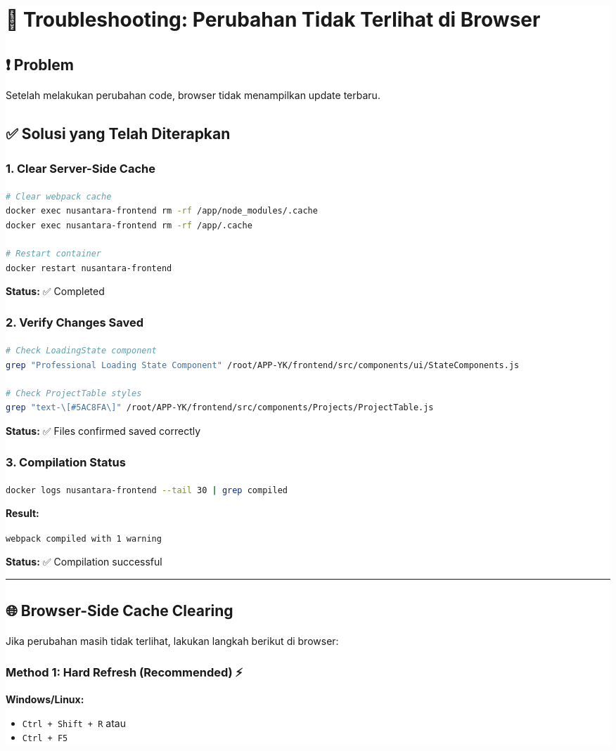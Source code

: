 # 🔧 Troubleshooting: Perubahan Tidak Terlihat di Browser

## ❗ Problem
Setelah melakukan perubahan code, browser tidak menampilkan update terbaru.

## ✅ Solusi yang Telah Diterapkan

### 1. **Clear Server-Side Cache** 
```bash
# Clear webpack cache
docker exec nusantara-frontend rm -rf /app/node_modules/.cache
docker exec nusantara-frontend rm -rf /app/.cache

# Restart container
docker restart nusantara-frontend
```

**Status:** ✅ Completed

### 2. **Verify Changes Saved**
```bash
# Check LoadingState component
grep "Professional Loading State Component" /root/APP-YK/frontend/src/components/ui/StateComponents.js

# Check ProjectTable styles
grep "text-\[#5AC8FA\]" /root/APP-YK/frontend/src/components/Projects/ProjectTable.js
```

**Status:** ✅ Files confirmed saved correctly

### 3. **Compilation Status**
```bash
docker logs nusantara-frontend --tail 30 | grep compiled
```

**Result:** 
```
webpack compiled with 1 warning
```

**Status:** ✅ Compilation successful

---

## 🌐 Browser-Side Cache Clearing

Jika perubahan masih tidak terlihat, lakukan langkah berikut di browser:

### **Method 1: Hard Refresh (Recommended)** ⚡
**Windows/Linux:**
- `Ctrl + Shift + R` atau
- `Ctrl + F5`
